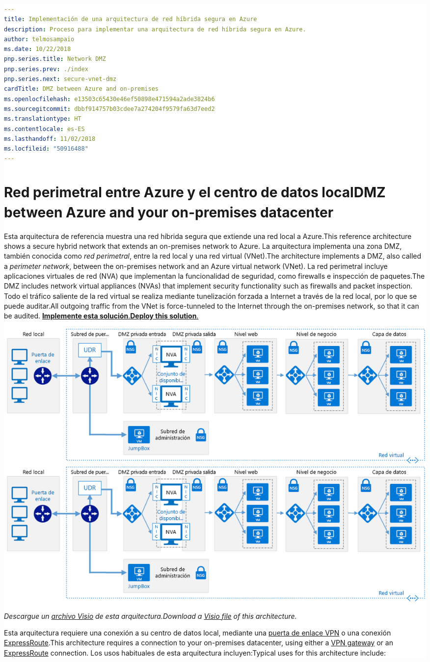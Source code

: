 ```yaml
---
title: Implementación de una arquitectura de red híbrida segura en Azure
description: Proceso para implementar una arquitectura de red híbrida segura en Azure.
author: telmosampaio
ms.date: 10/22/2018
pnp.series.title: Network DMZ
pnp.series.prev: ./index
pnp.series.next: secure-vnet-dmz
cardTitle: DMZ between Azure and on-premises
ms.openlocfilehash: e13503c65430e46ef50898e471594a2ade3824b6
ms.sourcegitcommit: dbbf914757b03cdee7a274204f9579fa63d7eed2
ms.translationtype: HT
ms.contentlocale: es-ES
ms.lasthandoff: 11/02/2018
ms.locfileid: "50916488"
---
```

# <a name="dmz-between-azure-and-your-on-premises-datacenter"></a><span data-ttu-id="b4915-103">Red perimetral entre Azure y el centro de datos local</span><span class="sxs-lookup"><span data-stu-id="b4915-103">DMZ between Azure and your on-premises datacenter</span></span>

<span data-ttu-id="b4915-104">Esta arquitectura de referencia muestra una red híbrida segura que extiende una red local a Azure.</span><span class="sxs-lookup"><span data-stu-id="b4915-104">This reference architecture shows a secure hybrid network that extends an on-premises network to Azure.</span></span> <span data-ttu-id="b4915-105">La arquitectura implementa una zona DMZ, también conocida como *red perimetral*, entre la red local y una red virtual (VNet).</span><span class="sxs-lookup"><span data-stu-id="b4915-105">The architecture implements a DMZ, also called a *perimeter network*, between the on-premises network and an Azure virtual network (VNet).</span></span> <span data-ttu-id="b4915-106">La red perimetral incluye aplicaciones virtuales de red (NVA) que implementan la funcionalidad de seguridad, como firewalls e inspección de paquetes.</span><span class="sxs-lookup"><span data-stu-id="b4915-106">The DMZ includes network virtual appliances (NVAs) that implement security functionality such as firewalls and packet inspection.</span></span> <span data-ttu-id="b4915-107">Todo el tráfico saliente de la red virtual se realiza mediante tunelización forzada a Internet a través de la red local, por lo que se puede auditar.</span><span class="sxs-lookup"><span data-stu-id="b4915-107">All outgoing traffic from the VNet is force-tunneled to the Internet through the on-premises network, so that it can be audited.</span></span> [<span data-ttu-id="b4915-108">**Implemente esta solución**.</span><span class="sxs-lookup"><span data-stu-id="b4915-108">**Deploy this solution**.</span></span>](#deploy-the-solution)

<span data-ttu-id="b4915-109">[![0]][0]</span><span class="sxs-lookup"><span data-stu-id="b4915-109">[![0]][0]</span></span> 

<span data-ttu-id="b4915-110">*Descargue un [archivo Visio][visio-download] de esta arquitectura.*</span><span class="sxs-lookup"><span data-stu-id="b4915-110">*Download a [Visio file][visio-download] of this architecture.*</span></span>

<span data-ttu-id="b4915-111">Esta arquitectura requiere una conexión a su centro de datos local, mediante una [puerta de enlace VPN][ra-vpn] o una conexión [ExpressRoute][ra-expressroute].</span><span class="sxs-lookup"><span data-stu-id="b4915-111">This architecture requires a connection to your on-premises datacenter, using either a [VPN gateway][ra-vpn] or an [ExpressRoute][ra-expressroute] connection.</span></span> <span data-ttu-id="b4915-112">Los usos habituales de esta arquitectura incluyen:</span><span class="sxs-lookup"><span data-stu-id="b4915-112">Typical uses for this architecture include:</span></span>


[availability-set]: /azure/virtual-machines/virtual-machines-windows-create-availability-set
[azurect]: https://github.com/Azure/NetworkMonitoring/tree/master/AzureCT
[azure-forced-tunneling]: https://azure.microsoft.com/en-gb/documentation/articles/vpn-gateway-forced-tunneling-rm/
[azure-marketplace-nva]: https://azuremarketplace.microsoft.com/marketplace/apps/category/networking
[cloud-services-network-security]: https://azure.microsoft.com/documentation/articles/best-practices-network-security/
[getting-started-with-azure-security]: /azure/security/azure-security-getting-started
[github-folder]: https://github.com/mspnp/reference-architectures/tree/master/dmz/secure-vnet-hybrid
[guidance-expressroute]: ../hybrid-networking/expressroute.md
[guidance-expressroute-availability]: ../hybrid-networking/expressroute.md#availability-considerations
[guidance-expressroute-manageability]: ../hybrid-networking/expressroute.md#manageability-considerations
[guidance-expressroute-security]: ../hybrid-networking/expressroute.md#security-considerations
[guidance-expressroute-scalability]: ../hybrid-networking/expressroute.md#scalability-considerations
[guidance-vpn-gateway]: ../hybrid-networking/vpn.md
[guidance-vpn-gateway-availability]: ../hybrid-networking/vpn.md#availability-considerations
[guidance-vpn-gateway-manageability]: ../hybrid-networking/vpn.md#manageability-considerations
[guidance-vpn-gateway-scalability]: ../hybrid-networking/vpn.md#scalability-considerations
[guidance-vpn-gateway-security]: ../hybrid-networking/vpn.md#security-considerations
[ip-forwarding]: /azure/virtual-network/virtual-networks-udr-overview#ip-forwarding
[ra-expressroute]: ../hybrid-networking/expressroute.md
[ra-n-tier]: ../virtual-machines-windows/n-tier.md
[ra-vpn]: ../hybrid-networking/vpn.md
[ra-vpn-failover]: ../hybrid-networking/expressroute-vpn-failover.md
[rbac]: /azure/active-directory/role-based-access-control-configure
[rbac-custom-roles]: /azure/active-directory/role-based-access-control-custom-roles
[routing-and-remote-access-service]: https://technet.microsoft.com/library/dd469790(v=ws.11).aspx
[security-principle-of-least-privilege]: https://msdn.microsoft.com/library/hdb58b2f(v=vs.110).aspx#Anchor_1
[udr-overview]: /azure/virtual-network/virtual-networks-udr-overview
[visio-download]: https://archcenter.blob.core.windows.net/cdn/dmz-reference-architectures.vsdx
[wireshark]: https://www.wireshark.org/
[0]: ./images/dmz-private.png "Arquitectura de red híbrida segura"